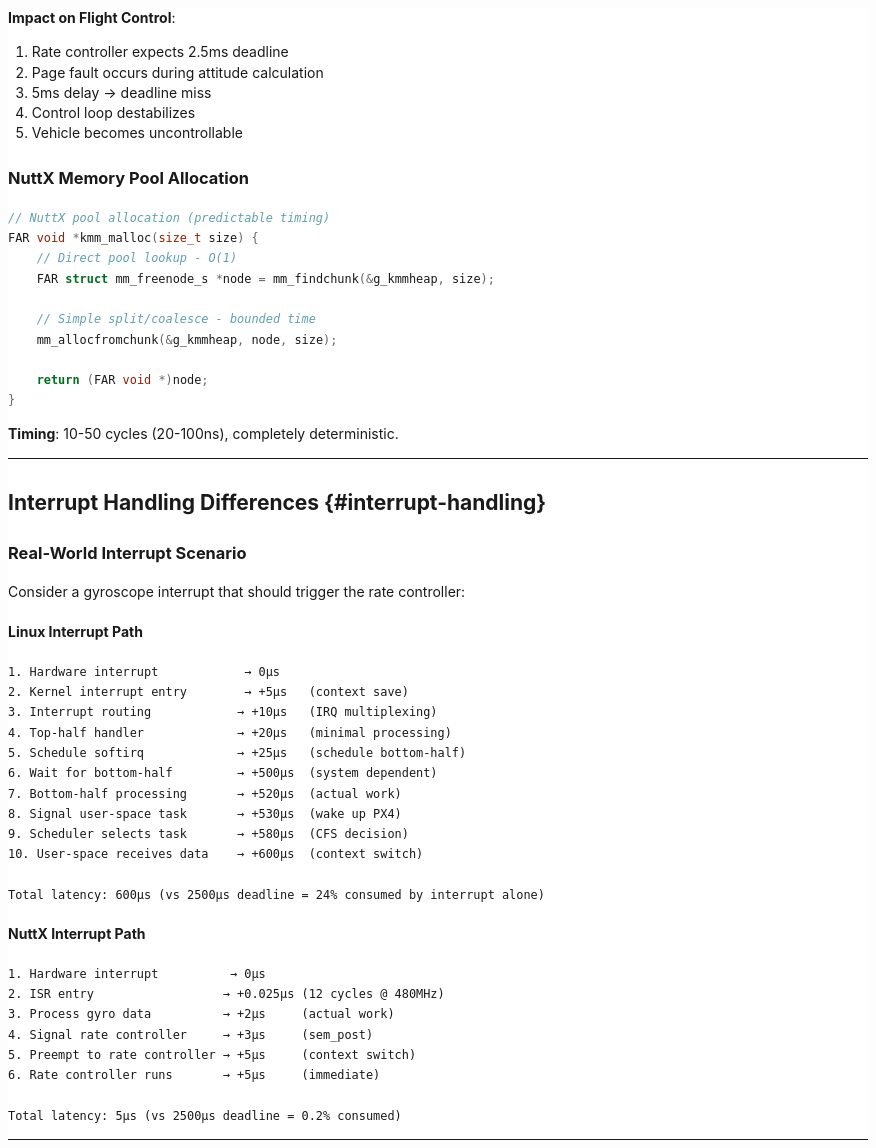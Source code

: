 **Impact on Flight Control**:
1. Rate controller expects 2.5ms deadline
2. Page fault occurs during attitude calculation
3. 5ms delay → deadline miss
4. Control loop destabilizes
5. Vehicle becomes uncontrollable

### NuttX Memory Pool Allocation

```c
// NuttX pool allocation (predictable timing)
FAR void *kmm_malloc(size_t size) {
    // Direct pool lookup - O(1)
    FAR struct mm_freenode_s *node = mm_findchunk(&g_kmmheap, size);

    // Simple split/coalesce - bounded time
    mm_allocfromchunk(&g_kmmheap, node, size);

    return (FAR void *)node;
}
```

**Timing**: 10-50 cycles (20-100ns), completely deterministic.

---

## Interrupt Handling Differences {#interrupt-handling}

### Real-World Interrupt Scenario

Consider a gyroscope interrupt that should trigger the rate controller:

#### Linux Interrupt Path
```
1. Hardware interrupt            → 0μs
2. Kernel interrupt entry        → +5μs   (context save)
3. Interrupt routing            → +10μs   (IRQ multiplexing)
4. Top-half handler             → +20μs   (minimal processing)
5. Schedule softirq             → +25μs   (schedule bottom-half)
6. Wait for bottom-half         → +500μs  (system dependent)
7. Bottom-half processing       → +520μs  (actual work)
8. Signal user-space task       → +530μs  (wake up PX4)
9. Scheduler selects task       → +580μs  (CFS decision)
10. User-space receives data    → +600μs  (context switch)

Total latency: 600μs (vs 2500μs deadline = 24% consumed by interrupt alone)
```

#### NuttX Interrupt Path
```
1. Hardware interrupt          → 0μs
2. ISR entry                  → +0.025μs (12 cycles @ 480MHz)
3. Process gyro data          → +2μs     (actual work)
4. Signal rate controller     → +3μs     (sem_post)
5. Preempt to rate controller → +5μs     (context switch)
6. Rate controller runs       → +5μs     (immediate)

Total latency: 5μs (vs 2500μs deadline = 0.2% consumed)
```

---